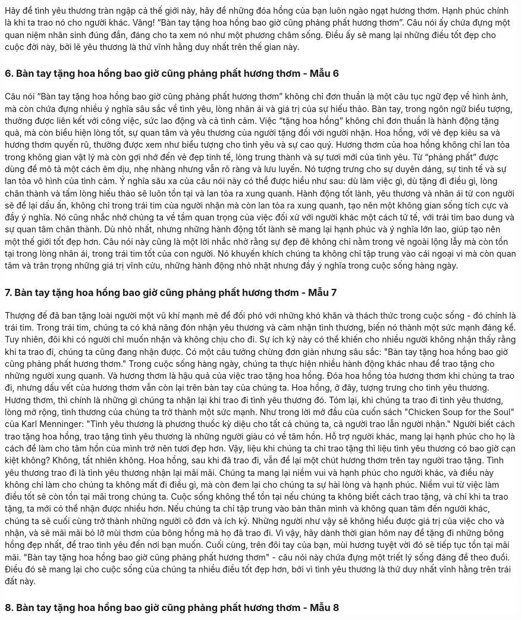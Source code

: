 Hãy để tình yêu thương tràn ngập cả thế giới này, hãy để những đóa hồng của bạn luôn ngào ngạt hương thơm. Hạnh phúc chính là khi ta trao nó cho người khác. Vâng\! “Bàn tay tặng hoa hồng bao giờ cũng phảng phất hương thơm”. Câu nói ấy chứa đựng một quan niệm nhân sinh đúng đắn, đáng cho ta xem nó như một phương châm sống. Điều ấy sẽ mang lại những điều tốt đẹp cho cuộc đời này, bởi lẽ yêu thương là thứ vĩnh hằng duy nhất trên thế gian này.
### 6\. Bàn tay tặng hoa hồng bao giờ cũng phảng phất hương thơm - Mẫu 6
Câu nói “Bàn tay tặng hoa hồng bao giờ cũng phảng phất hương thơm” không chỉ đơn thuần là một câu tục ngữ đẹp về hình ảnh, mà còn chứa đựng nhiều ý nghĩa sâu sắc về tình yêu, lòng nhân ái và giá trị của sự hiếu thảo. Bàn tay, trong ngôn ngữ biểu tượng, thường được liên kết với công việc, sức lao động và cả tình cảm. Việc “tặng hoa hồng” không chỉ đơn thuần là hành động tặng quà, mà còn biểu hiện lòng tốt, sự quan tâm và yêu thương của người tặng đối với người nhận. Hoa hồng, với vẻ đẹp kiêu sa và hương thơm quyến rũ, thường được xem như biểu tượng cho tình yêu và sự cao quý. Hương thơm của hoa hồng không chỉ lan tỏa trong không gian vật lý mà còn gợi nhớ đến vẻ đẹp tinh tế, lòng trung thành và sự tươi mới của tình yêu. Từ “phảng phất” được dùng để mô tả một cách êm dịu, nhẹ nhàng nhưng vẫn rõ ràng và lưu luyến. Nó tượng trưng cho sự duyên dáng, sự tinh tế và sự lan tỏa vô hình của tình cảm. Ý nghĩa sâu xa của câu nói này có thể được hiểu như sau: dù làm việc gì, dù tặng đi điều gì, lòng chân thành và tấm lòng hiếu thảo sẽ luôn tồn tại và lan tỏa ra xung quanh. Hành động tốt lành, yêu thương và nhân ái từ con người sẽ để lại dấu ấn, không chỉ trong trái tim của người nhận mà còn lan tỏa ra xung quanh, tạo nên một không gian sống tích cực và đầy ý nghĩa. Nó cũng nhắc nhở chúng ta về tầm quan trọng của việc đối xử với người khác một cách tử tế, với trái tim bao dung và sự quan tâm chân thành. Dù nhỏ nhất, nhưng những hành động tốt lành sẽ mang lại hạnh phúc và ý nghĩa lớn lao, giúp tạo nên một thế giới tốt đẹp hơn. Câu nói này cũng là một lời nhắc nhở rằng sự đẹp đẽ không chỉ nằm trong vẻ ngoài lộng lẫy mà còn tồn tại trong lòng nhân ái, trong trái tim tốt của con người. Nó khuyến khích chúng ta không chỉ tập trung vào cái ngoại vi mà còn quan tâm và trân trọng những giá trị vĩnh cửu, những hành động nhỏ nhặt nhưng đầy ý nghĩa trong cuộc sống hàng ngày.
### 7\. Bàn tay tặng hoa hồng bao giờ cũng phảng phất hương thơm - Mẫu 7
Thượng đế đã ban tặng loài người một vũ khí mạnh mẽ để đối phó với những khó khăn và thách thức trong cuộc sống - đó chính là trái tim. Trong trái tim, chúng ta có khả năng đón nhận yêu thương và cảm nhận tình thương, biến nó thành một sức mạnh đáng kể. Tuy nhiên, đôi khi có người chỉ muốn nhận và không chịu cho đi. Sự ích kỷ này có thể khiến cho nhiều người không nhận thấy rằng khi ta trao đi, chúng ta cũng đang nhận được. Có một câu tưởng chừng đơn giản nhưng sâu sắc: "Bàn tay tặng hoa hồng bao giờ cũng phảng phất hương thơm." Trong cuộc sống hàng ngày, chúng ta thực hiện nhiều hành động khác nhau để trao tặng cho những người xung quanh. Và hương thơm là hậu quả của việc trao tặng hoa hồng. Đóa hoa hồng tỏa hương thơm khi chúng ta trao đi, nhưng dấu vết của hương thơm vẫn còn lại trên bàn tay của chúng ta. Hoa hồng, ở đây, tượng trưng cho tình yêu thương. Hương thơm, thì chính là những gì chúng ta nhận lại khi trao đi tình yêu thương đó. Tóm lại, khi chúng ta trao đi tình yêu thương, lòng mở rộng, tình thương của chúng ta trở thành một sức mạnh. Như trong lời mở đầu của cuốn sách "Chicken Soup for the Soul" của Karl Menninger: "Tình yêu thương là phương thuốc kỳ diệu cho tất cả chúng ta, cả người trao lẫn người nhận." Người biết cách trao tặng hoa hồng, trao tặng tình yêu thương là những người giàu có về tâm hồn. Hỗ trợ người khác, mang lại hạnh phúc cho họ là cách để làm cho tâm hồn của mình trở nên tươi đẹp hơn. Vậy, liệu khi chúng ta chỉ trao tặng thì liệu tình yêu thương có bao giờ cạn kiệt không? Không, tất nhiên không. Hoa hồng, sau khi đã trao đi, vẫn để lại một chút hương thơm trên tay người trao tặng. Tình yêu thương trao đi là tình yêu thương nhận lại mãi mãi. Chúng ta mang lại niềm vui và hạnh phúc cho người khác, và điều này không chỉ làm cho chúng ta không mất đi điều gì, mà còn đem lại cho chúng ta sự hài lòng và hạnh phúc. Niềm vui từ việc làm điều tốt sẽ còn tồn tại mãi trong chúng ta. Cuộc sống không thể tồn tại nếu chúng ta không biết cách trao tặng, và chỉ khi ta trao tặng, ta mới có thể nhận được nhiều hơn. Nếu chúng ta chỉ tập trung vào bản thân mình và không quan tâm đến người khác, chúng ta sẽ cuối cùng trở thành những người cô đơn và ích kỷ. Những người như vậy sẽ không hiểu được giá trị của việc cho và nhận, và sẽ mãi mãi bỏ lỡ mùi thơm của bông hồng mà họ đã trao đi. Vì vậy, hãy dành thời gian hôm nay để tặng đi những bông hồng đẹp nhất, để trao tình yêu đến nơi bạn muốn. Cuối cùng, trên đôi tay của bạn, mùi hương tuyệt vời đó sẽ tiếp tục tồn tại mãi mãi. "Bàn tay tặng hoa hồng bao giờ cũng phảng phất hương thơm" - câu nói này chứa đựng một triết lý sống đáng để theo đuổi. Điều đó sẽ mang lại cho cuộc sống của chúng ta nhiều điều tốt đẹp hơn, bởi vì tình yêu thương là thứ duy nhất vĩnh hằng trên trái đất này.
### 8\. Bàn tay tặng hoa hồng bao giờ cũng phảng phất hương thơm - Mẫu 8